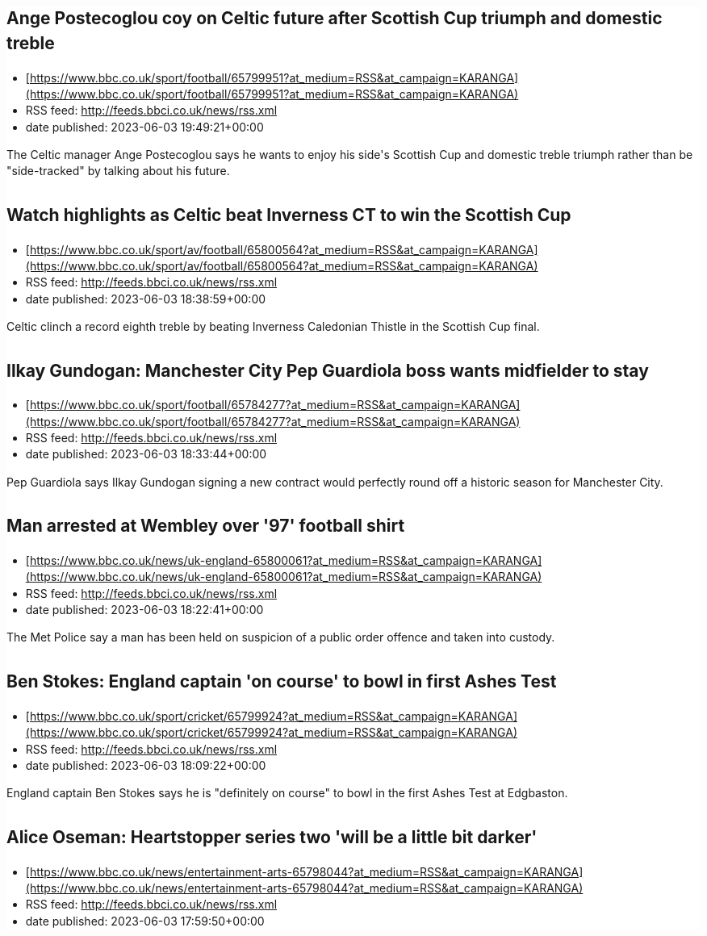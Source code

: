 ## Ange Postecoglou coy on Celtic future after Scottish Cup triumph and domestic treble
 - [https://www.bbc.co.uk/sport/football/65799951?at_medium=RSS&at_campaign=KARANGA](https://www.bbc.co.uk/sport/football/65799951?at_medium=RSS&at_campaign=KARANGA)
 - RSS feed: http://feeds.bbci.co.uk/news/rss.xml
 - date published: 2023-06-03 19:49:21+00:00

The Celtic manager Ange Postecoglou says he wants to enjoy his side's Scottish Cup and domestic treble triumph rather than be "side-tracked" by talking about his future.

## Watch highlights as Celtic beat Inverness CT to win the Scottish Cup
 - [https://www.bbc.co.uk/sport/av/football/65800564?at_medium=RSS&at_campaign=KARANGA](https://www.bbc.co.uk/sport/av/football/65800564?at_medium=RSS&at_campaign=KARANGA)
 - RSS feed: http://feeds.bbci.co.uk/news/rss.xml
 - date published: 2023-06-03 18:38:59+00:00

Celtic clinch a record eighth treble by beating Inverness Caledonian Thistle in the Scottish Cup final.

## Ilkay Gundogan: Manchester City Pep Guardiola boss wants midfielder to stay
 - [https://www.bbc.co.uk/sport/football/65784277?at_medium=RSS&at_campaign=KARANGA](https://www.bbc.co.uk/sport/football/65784277?at_medium=RSS&at_campaign=KARANGA)
 - RSS feed: http://feeds.bbci.co.uk/news/rss.xml
 - date published: 2023-06-03 18:33:44+00:00

Pep Guardiola says Ilkay Gundogan signing a new contract would perfectly round off a historic season for Manchester City.

## Man arrested at Wembley over '97' football shirt
 - [https://www.bbc.co.uk/news/uk-england-65800061?at_medium=RSS&at_campaign=KARANGA](https://www.bbc.co.uk/news/uk-england-65800061?at_medium=RSS&at_campaign=KARANGA)
 - RSS feed: http://feeds.bbci.co.uk/news/rss.xml
 - date published: 2023-06-03 18:22:41+00:00

The Met Police say a man has been held on suspicion of a public order offence and taken into custody.

## Ben Stokes: England captain 'on course' to bowl in first Ashes Test
 - [https://www.bbc.co.uk/sport/cricket/65799924?at_medium=RSS&at_campaign=KARANGA](https://www.bbc.co.uk/sport/cricket/65799924?at_medium=RSS&at_campaign=KARANGA)
 - RSS feed: http://feeds.bbci.co.uk/news/rss.xml
 - date published: 2023-06-03 18:09:22+00:00

England captain Ben Stokes says he is "definitely on course" to bowl in the first Ashes Test at Edgbaston.

## Alice Oseman: Heartstopper series two 'will be a little bit darker'
 - [https://www.bbc.co.uk/news/entertainment-arts-65798044?at_medium=RSS&at_campaign=KARANGA](https://www.bbc.co.uk/news/entertainment-arts-65798044?at_medium=RSS&at_campaign=KARANGA)
 - RSS feed: http://feeds.bbci.co.uk/news/rss.xml
 - date published: 2023-06-03 17:59:50+00:00
